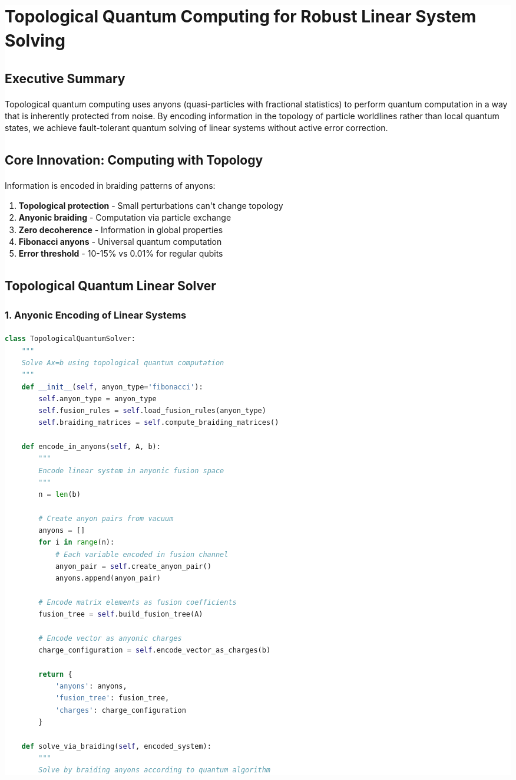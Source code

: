 # Topological Quantum Computing for Robust Linear System Solving

## Executive Summary

Topological quantum computing uses anyons (quasi-particles with fractional statistics) to perform quantum computation in a way that is inherently protected from noise. By encoding information in the topology of particle worldlines rather than local quantum states, we achieve fault-tolerant quantum solving of linear systems without active error correction.

## Core Innovation: Computing with Topology

Information is encoded in braiding patterns of anyons:
1. **Topological protection** - Small perturbations can't change topology
2. **Anyonic braiding** - Computation via particle exchange
3. **Zero decoherence** - Information in global properties
4. **Fibonacci anyons** - Universal quantum computation
5. **Error threshold** - 10-15% vs 0.01% for regular qubits

## Topological Quantum Linear Solver

### 1. Anyonic Encoding of Linear Systems

```python
class TopologicalQuantumSolver:
    """
    Solve Ax=b using topological quantum computation
    """
    def __init__(self, anyon_type='fibonacci'):
        self.anyon_type = anyon_type
        self.fusion_rules = self.load_fusion_rules(anyon_type)
        self.braiding_matrices = self.compute_braiding_matrices()

    def encode_in_anyons(self, A, b):
        """
        Encode linear system in anyonic fusion space
        """
        n = len(b)

        # Create anyon pairs from vacuum
        anyons = []
        for i in range(n):
            # Each variable encoded in fusion channel
            anyon_pair = self.create_anyon_pair()
            anyons.append(anyon_pair)

        # Encode matrix elements as fusion coefficients
        fusion_tree = self.build_fusion_tree(A)

        # Encode vector as anyonic charges
        charge_configuration = self.encode_vector_as_charges(b)

        return {
            'anyons': anyons,
            'fusion_tree': fusion_tree,
            'charges': charge_configuration
        }

    def solve_via_braiding(self, encoded_system):
        """
        Solve by braiding anyons according to quantum algorithm
```